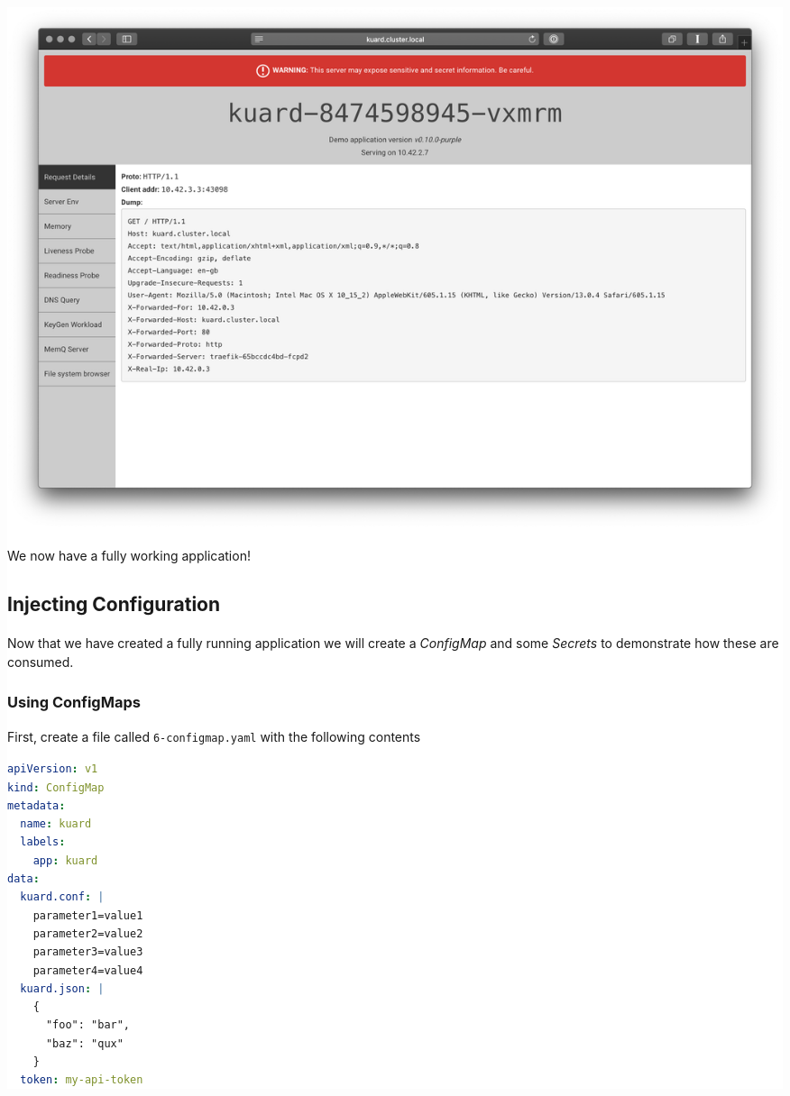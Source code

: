 ![KUARD](./images/browser.png)

We now have a fully working application!

## Injecting Configuration

Now that we have created a fully running application we will create a *ConfigMap* and some *Secrets* to demonstrate 
how these are consumed.

### Using ConfigMaps

First, create a file called `6-configmap.yaml` with the following contents

```yaml
apiVersion: v1
kind: ConfigMap
metadata:
  name: kuard
  labels:
    app: kuard
data:
  kuard.conf: |
    parameter1=value1
    parameter2=value2
    parameter3=value3
    parameter4=value4
  kuard.json: |
    {
      "foo": "bar",
      "baz": "qux"
    }
  token: my-api-token
```
